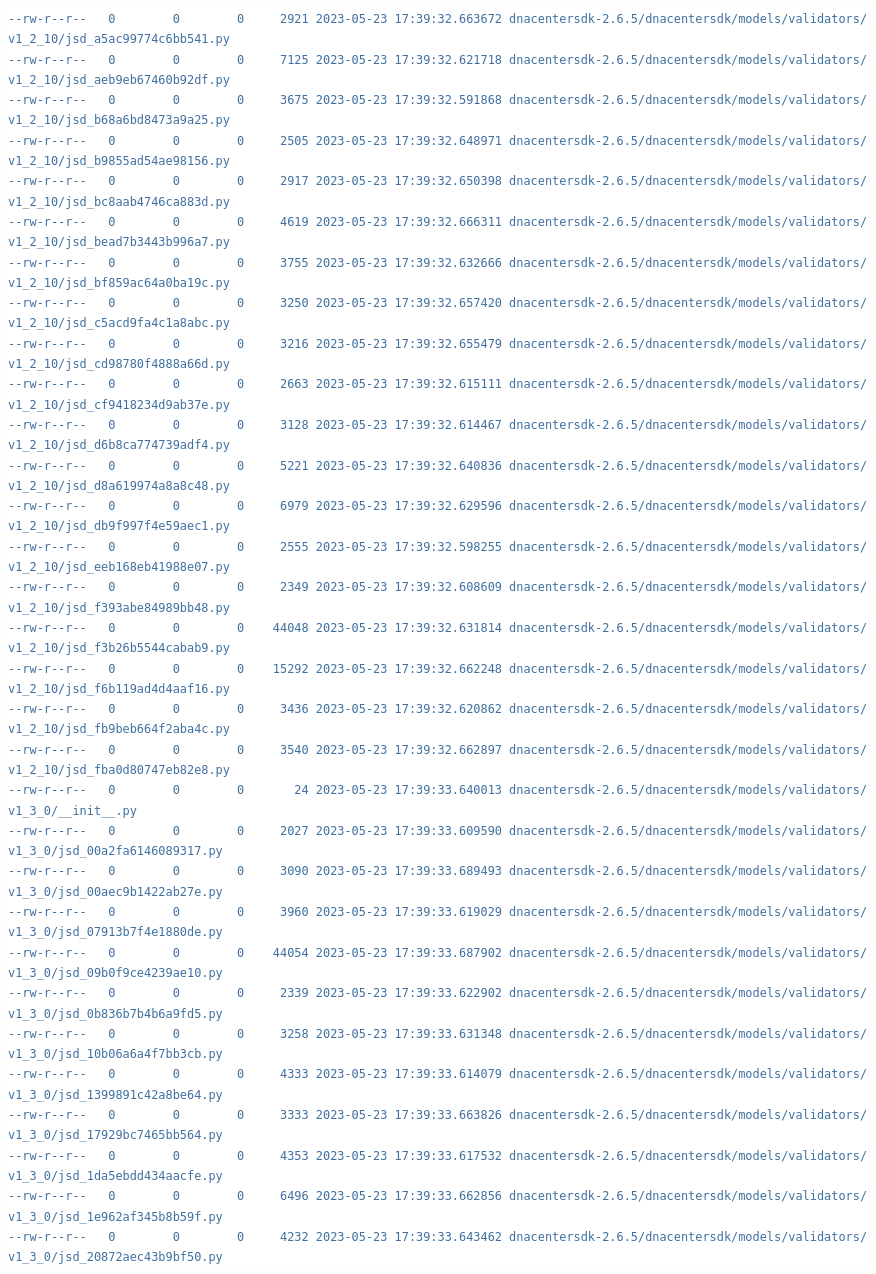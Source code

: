 ```diff
--rw-r--r--   0        0        0     2921 2023-05-23 17:39:32.663672 dnacentersdk-2.6.5/dnacentersdk/models/validators/v1_2_10/jsd_a5ac99774c6bb541.py
--rw-r--r--   0        0        0     7125 2023-05-23 17:39:32.621718 dnacentersdk-2.6.5/dnacentersdk/models/validators/v1_2_10/jsd_aeb9eb67460b92df.py
--rw-r--r--   0        0        0     3675 2023-05-23 17:39:32.591868 dnacentersdk-2.6.5/dnacentersdk/models/validators/v1_2_10/jsd_b68a6bd8473a9a25.py
--rw-r--r--   0        0        0     2505 2023-05-23 17:39:32.648971 dnacentersdk-2.6.5/dnacentersdk/models/validators/v1_2_10/jsd_b9855ad54ae98156.py
--rw-r--r--   0        0        0     2917 2023-05-23 17:39:32.650398 dnacentersdk-2.6.5/dnacentersdk/models/validators/v1_2_10/jsd_bc8aab4746ca883d.py
--rw-r--r--   0        0        0     4619 2023-05-23 17:39:32.666311 dnacentersdk-2.6.5/dnacentersdk/models/validators/v1_2_10/jsd_bead7b3443b996a7.py
--rw-r--r--   0        0        0     3755 2023-05-23 17:39:32.632666 dnacentersdk-2.6.5/dnacentersdk/models/validators/v1_2_10/jsd_bf859ac64a0ba19c.py
--rw-r--r--   0        0        0     3250 2023-05-23 17:39:32.657420 dnacentersdk-2.6.5/dnacentersdk/models/validators/v1_2_10/jsd_c5acd9fa4c1a8abc.py
--rw-r--r--   0        0        0     3216 2023-05-23 17:39:32.655479 dnacentersdk-2.6.5/dnacentersdk/models/validators/v1_2_10/jsd_cd98780f4888a66d.py
--rw-r--r--   0        0        0     2663 2023-05-23 17:39:32.615111 dnacentersdk-2.6.5/dnacentersdk/models/validators/v1_2_10/jsd_cf9418234d9ab37e.py
--rw-r--r--   0        0        0     3128 2023-05-23 17:39:32.614467 dnacentersdk-2.6.5/dnacentersdk/models/validators/v1_2_10/jsd_d6b8ca774739adf4.py
--rw-r--r--   0        0        0     5221 2023-05-23 17:39:32.640836 dnacentersdk-2.6.5/dnacentersdk/models/validators/v1_2_10/jsd_d8a619974a8a8c48.py
--rw-r--r--   0        0        0     6979 2023-05-23 17:39:32.629596 dnacentersdk-2.6.5/dnacentersdk/models/validators/v1_2_10/jsd_db9f997f4e59aec1.py
--rw-r--r--   0        0        0     2555 2023-05-23 17:39:32.598255 dnacentersdk-2.6.5/dnacentersdk/models/validators/v1_2_10/jsd_eeb168eb41988e07.py
--rw-r--r--   0        0        0     2349 2023-05-23 17:39:32.608609 dnacentersdk-2.6.5/dnacentersdk/models/validators/v1_2_10/jsd_f393abe84989bb48.py
--rw-r--r--   0        0        0    44048 2023-05-23 17:39:32.631814 dnacentersdk-2.6.5/dnacentersdk/models/validators/v1_2_10/jsd_f3b26b5544cabab9.py
--rw-r--r--   0        0        0    15292 2023-05-23 17:39:32.662248 dnacentersdk-2.6.5/dnacentersdk/models/validators/v1_2_10/jsd_f6b119ad4d4aaf16.py
--rw-r--r--   0        0        0     3436 2023-05-23 17:39:32.620862 dnacentersdk-2.6.5/dnacentersdk/models/validators/v1_2_10/jsd_fb9beb664f2aba4c.py
--rw-r--r--   0        0        0     3540 2023-05-23 17:39:32.662897 dnacentersdk-2.6.5/dnacentersdk/models/validators/v1_2_10/jsd_fba0d80747eb82e8.py
--rw-r--r--   0        0        0       24 2023-05-23 17:39:33.640013 dnacentersdk-2.6.5/dnacentersdk/models/validators/v1_3_0/__init__.py
--rw-r--r--   0        0        0     2027 2023-05-23 17:39:33.609590 dnacentersdk-2.6.5/dnacentersdk/models/validators/v1_3_0/jsd_00a2fa6146089317.py
--rw-r--r--   0        0        0     3090 2023-05-23 17:39:33.689493 dnacentersdk-2.6.5/dnacentersdk/models/validators/v1_3_0/jsd_00aec9b1422ab27e.py
--rw-r--r--   0        0        0     3960 2023-05-23 17:39:33.619029 dnacentersdk-2.6.5/dnacentersdk/models/validators/v1_3_0/jsd_07913b7f4e1880de.py
--rw-r--r--   0        0        0    44054 2023-05-23 17:39:33.687902 dnacentersdk-2.6.5/dnacentersdk/models/validators/v1_3_0/jsd_09b0f9ce4239ae10.py
--rw-r--r--   0        0        0     2339 2023-05-23 17:39:33.622902 dnacentersdk-2.6.5/dnacentersdk/models/validators/v1_3_0/jsd_0b836b7b4b6a9fd5.py
--rw-r--r--   0        0        0     3258 2023-05-23 17:39:33.631348 dnacentersdk-2.6.5/dnacentersdk/models/validators/v1_3_0/jsd_10b06a6a4f7bb3cb.py
--rw-r--r--   0        0        0     4333 2023-05-23 17:39:33.614079 dnacentersdk-2.6.5/dnacentersdk/models/validators/v1_3_0/jsd_1399891c42a8be64.py
--rw-r--r--   0        0        0     3333 2023-05-23 17:39:33.663826 dnacentersdk-2.6.5/dnacentersdk/models/validators/v1_3_0/jsd_17929bc7465bb564.py
--rw-r--r--   0        0        0     4353 2023-05-23 17:39:33.617532 dnacentersdk-2.6.5/dnacentersdk/models/validators/v1_3_0/jsd_1da5ebdd434aacfe.py
--rw-r--r--   0        0        0     6496 2023-05-23 17:39:33.662856 dnacentersdk-2.6.5/dnacentersdk/models/validators/v1_3_0/jsd_1e962af345b8b59f.py
--rw-r--r--   0        0        0     4232 2023-05-23 17:39:33.643462 dnacentersdk-2.6.5/dnacentersdk/models/validators/v1_3_0/jsd_20872aec43b9bf50.py
```